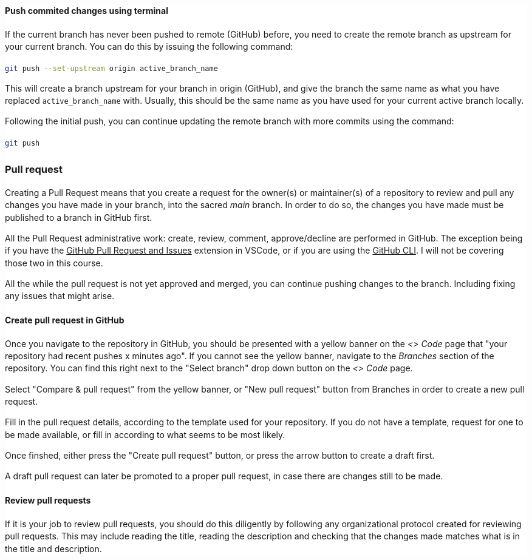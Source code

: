 #### Push commited changes using terminal

If the current branch has never been pushed to remote (GitHub) before, you need to create the remote branch as upstream for your current branch. You can do this by issuing the following command:

```sh
git push --set-upstream origin active_branch_name
```

This will create a branch upstream for your branch in origin (GitHub), and give the branch the same name as what you have replaced `active_branch_name` with. Usually, this should be the same name as you have used for your current active branch locally.

Following the initial push, you can continue updating the remote branch with more commits using the command:

```sh
git push
```

### Pull request

Creating a Pull Request means that you create a request for the owner(s) or maintainer(s) of a repository to review and pull any changes you have made in your branch, into the sacred *main* branch. In order to do so, the changes you have made must be published to a branch in GitHub first.

All the Pull Request administrative work: create, review, comment, approve/decline are performed in GitHub. The exception being if you have the [GitHub Pull Request and Issues][github-pr-issues] extension in VSCode, or if you are using the [GitHub CLI][github-cli]. I will not be covering those two in this course.

All the while the pull request is not yet approved and merged, you can continue pushing changes to the branch. Including fixing any issues that might arise.

#### Create pull request in GitHub

Once you navigate to the repository in GitHub, you should be presented with a yellow banner on the *<> Code* page that "your repository had recent pushes x minutes ago". If you cannot see the yellow banner, navigate to the *Branches* section of the repository. You can find this right next to the "Select branch" drop down button on the *<> Code* page.

Select "Compare & pull request" from the yellow banner, or "New pull request" button from Branches in order to create a new pull request.

Fill in the pull request details, according to the template used for your repository. If you do not have a template, request for one to be made available, or fill in according to what seems to be most likely.

Once finshed, either press the "Create pull request" button, or press the arrow button to create a draft first.

A draft pull request can later be promoted to a proper pull request, in case there are changes still to be made.

#### Review pull requests

If it is your job to review pull requests, you should do this diligently by following any organizational protocol created for reviewing pull requests. This may include reading the title, reading the description and checking that the changes made matches what is in the title and description.


[git-win]: https://git-scm.com/download/win
[xcode]: https://developer.apple.com/xcode/resources/
[codespace-settings]: https://github.com/settings/codespaces
[editorconf]: https://marketplace.visualstudio.com/items?itemName=EditorConfig.EditorConfig
[yaml]: https://marketplace.visualstudio.com/items?itemName=redhat.vscode-yaml
[yamllint]: https://github.com/adrienverge/yamllint
[linter]: https://marketplace.visualstudio.com/items?itemName=fnando.linter
[vscode-pets]: https://marketplace.visualstudio.com/items?itemName=tonybaloney.vscode-pets
[pre-commit]: https://pre-commit.com/
[github-dashboard]: https://github.com/dashboard
[github-pr-issues]: https://marketplace.visualstudio.com/items?itemName=GitHub.vscode-pull-request-github
[github-cli]: https://cli.github.com/